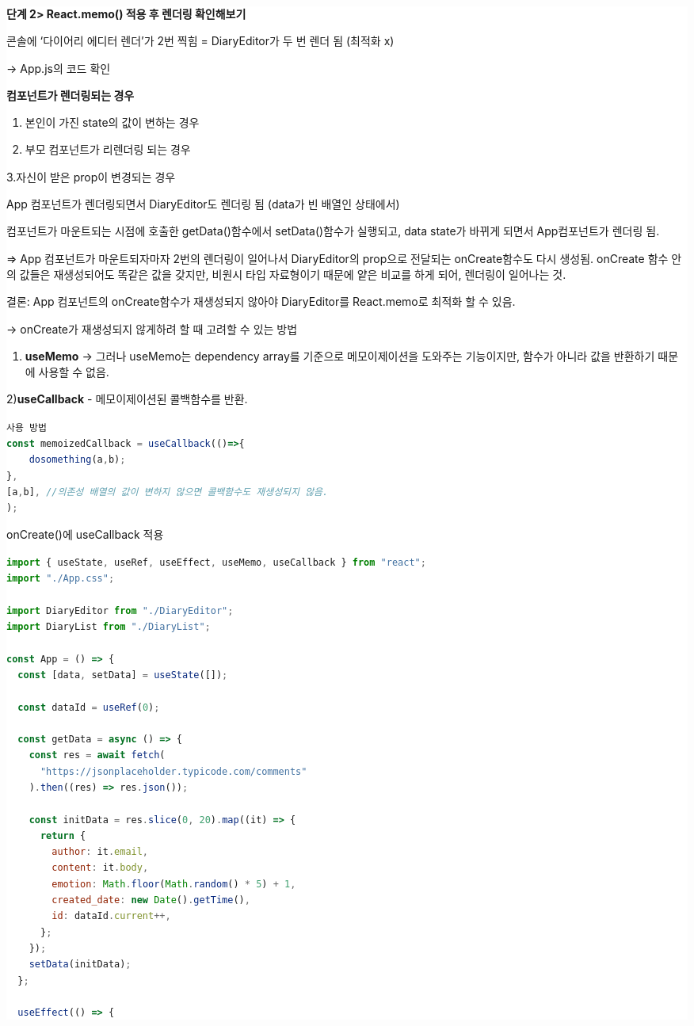 **단계 2> React.memo() 적용 후 렌더링 확인해보기**

콘솔에 ‘다이어리 에디터 렌더’가 2번 찍힘 = DiaryEditor가 두 번 렌더 됨 (최적화 x) 

→ App.js의 코드 확인

**컴포넌트가 렌더링되는 경우**

1. 본인이 가진 state의 값이 변하는 경우

2. 부모 컴포넌트가 리렌더링 되는 경우

3.자신이 받은 prop이 변경되는 경우

App 컴포넌트가 렌더링되면서 DiaryEditor도 렌더링 됨 (data가 빈 배열인 상태에서)

컴포넌트가 마운트되는 시점에 호출한 getData()함수에서 setData()함수가 실행되고, data state가 바뀌게 되면서 App컴포넌트가 렌더링 됨. 

⇒ App 컴포넌트가 마운트되자마자 2번의 렌더링이 일어나서 DiaryEditor의 prop으로 전달되는 onCreate함수도 다시 생성됨. onCreate 함수 안의 값들은 재생성되어도 똑같은 값을 갖지만, 비원시 타입 자료형이기 때문에 얕은 비교를 하게 되어, 렌더링이 일어나는 것.

결론: App 컴포넌트의 onCreate함수가 재생성되지 않아야 DiaryEditor를 React.memo로 최적화 할 수 있음.

→ onCreate가 재생성되지 않게하려 할 때 고려할 수 있는 방법 

1) **useMemo** → 그러나 useMemo는 dependency array를 기준으로 메모이제이션을 도와주는 기능이지만,  함수가 아니라 값을 반환하기 때문에 사용할 수 없음.

2)**useCallback** - 메모이제이션된 콜백함수를 반환.

```jsx
사용 방법
const memoizedCallback = useCallback(()=>{
	dosomething(a,b);
},
[a,b], //의존성 배열의 값이 변하지 않으면 콜백함수도 재생성되지 않음.
);
```

onCreate()에 useCallback 적용

```jsx
import { useState, useRef, useEffect, useMemo, useCallback } from "react";
import "./App.css";

import DiaryEditor from "./DiaryEditor";
import DiaryList from "./DiaryList";

const App = () => {
  const [data, setData] = useState([]);

  const dataId = useRef(0);

  const getData = async () => {
    const res = await fetch(
      "https://jsonplaceholder.typicode.com/comments"
    ).then((res) => res.json());

    const initData = res.slice(0, 20).map((it) => {
      return {
        author: it.email,
        content: it.body,
        emotion: Math.floor(Math.random() * 5) + 1,
        created_date: new Date().getTime(),
        id: dataId.current++,
      };
    });
    setData(initData);
  };

  useEffect(() => {
```